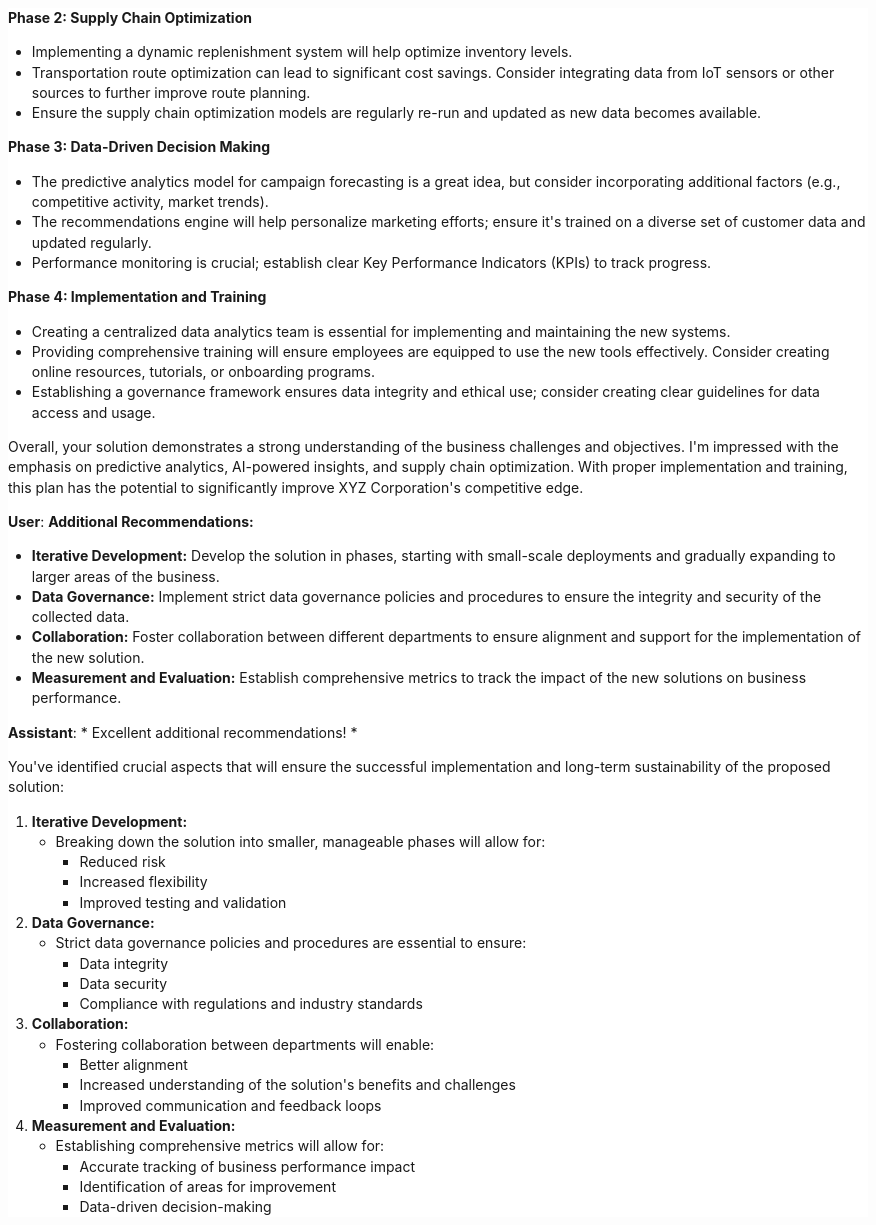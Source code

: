 **Phase 2: Supply Chain Optimization**

* Implementing a dynamic replenishment system will help optimize inventory levels.
* Transportation route optimization can lead to significant cost savings. Consider integrating data from IoT sensors or other sources to further improve route planning.
* Ensure the supply chain optimization models are regularly re-run and updated as new data becomes available.

**Phase 3: Data-Driven Decision Making**

* The predictive analytics model for campaign forecasting is a great idea, but consider incorporating additional factors (e.g., competitive activity, market trends).
* The recommendations engine will help personalize marketing efforts; ensure it's trained on a diverse set of customer data and updated regularly.
* Performance monitoring is crucial; establish clear Key Performance Indicators (KPIs) to track progress.

**Phase 4: Implementation and Training**

* Creating a centralized data analytics team is essential for implementing and maintaining the new systems.
* Providing comprehensive training will ensure employees are equipped to use the new tools effectively. Consider creating online resources, tutorials, or onboarding programs.
* Establishing a governance framework ensures data integrity and ethical use; consider creating clear guidelines for data access and usage.

Overall, your solution demonstrates a strong understanding of the business challenges and objectives. I'm impressed with the emphasis on predictive analytics, AI-powered insights, and supply chain optimization. With proper implementation and training, this plan has the potential to significantly improve XYZ Corporation's competitive edge.

**User**: **Additional Recommendations:**

- **Iterative Development:** Develop the solution in phases, starting with small-scale deployments and gradually expanding to larger areas of the business.
- **Data Governance:** Implement strict data governance policies and procedures to ensure the integrity and security of the collected data.
- **Collaboration:** Foster collaboration between different departments to ensure alignment and support for the implementation of the new solution.
- **Measurement and Evaluation:** Establish comprehensive metrics to track the impact of the new solutions on business performance.

**Assistant**: * Excellent additional recommendations! *

You've identified crucial aspects that will ensure the successful implementation and long-term sustainability of the proposed solution:

1. **Iterative Development:**
	* Breaking down the solution into smaller, manageable phases will allow for:
		+ Reduced risk
		+ Increased flexibility
		+ Improved testing and validation
2. **Data Governance:**
	* Strict data governance policies and procedures are essential to ensure:
		+ Data integrity
		+ Data security
		+ Compliance with regulations and industry standards
3. **Collaboration:**
	* Fostering collaboration between departments will enable:
		+ Better alignment
		+ Increased understanding of the solution's benefits and challenges
		+ Improved communication and feedback loops
4. **Measurement and Evaluation:**
	* Establishing comprehensive metrics will allow for:
		+ Accurate tracking of business performance impact
		+ Identification of areas for improvement
		+ Data-driven decision-making
